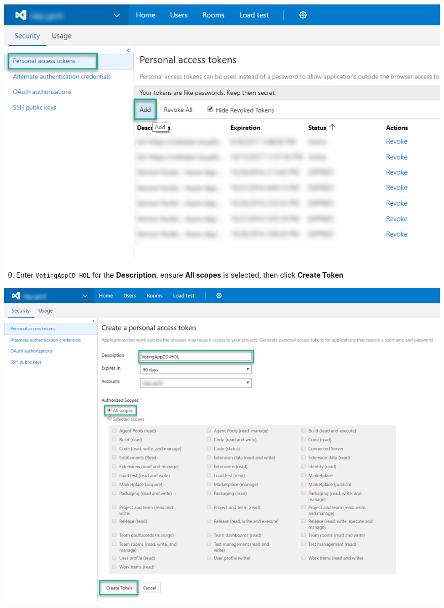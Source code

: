  ![](<media/personal_access_tokens.png>)

0. Enter `VotingAppCD-HOL` for the **Description**, ensure **All scopes** is selected, then click **Create Token**

 ![](<media/create_cd_build_personal_access_token.png>)
